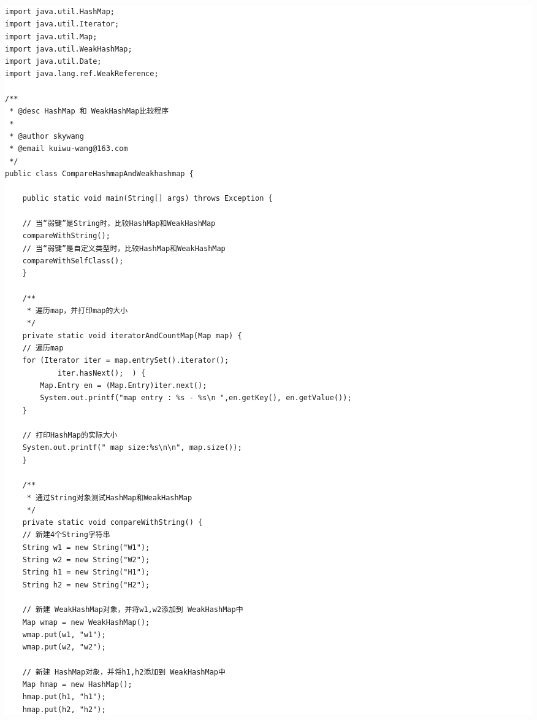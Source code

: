 	import java.util.HashMap;
	import java.util.Iterator;
	import java.util.Map;
	import java.util.WeakHashMap;
	import java.util.Date;
	import java.lang.ref.WeakReference;

	/**
	 * @desc HashMap 和 WeakHashMap比较程序
	 *
	 * @author skywang
	 * @email kuiwu-wang@163.com
	 */
	public class CompareHashmapAndWeakhashmap {

	    public static void main(String[] args) throws Exception {

		// 当“弱键”是String时，比较HashMap和WeakHashMap
		compareWithString();
		// 当“弱键”是自定义类型时，比较HashMap和WeakHashMap
		compareWithSelfClass();
	    }

	    /**
	     * 遍历map，并打印map的大小
	     */
	    private static void iteratorAndCountMap(Map map) {
		// 遍历map
		for (Iterator iter = map.entrySet().iterator();
		        iter.hasNext();  ) {
		    Map.Entry en = (Map.Entry)iter.next();
		    System.out.printf("map entry : %s - %s\n ",en.getKey(), en.getValue());
		}

		// 打印HashMap的实际大小
		System.out.printf(" map size:%s\n\n", map.size());
	    }

	    /**
	     * 通过String对象测试HashMap和WeakHashMap
	     */
	    private static void compareWithString() {
		// 新建4个String字符串
		String w1 = new String("W1");
		String w2 = new String("W2");
		String h1 = new String("H1");
		String h2 = new String("H2");

		// 新建 WeakHashMap对象，并将w1,w2添加到 WeakHashMap中
		Map wmap = new WeakHashMap();
		wmap.put(w1, "w1");
		wmap.put(w2, "w2");

		// 新建 HashMap对象，并将h1,h2添加到 WeakHashMap中
		Map hmap = new HashMap();
		hmap.put(h1, "h1");
		hmap.put(h2, "h2");
